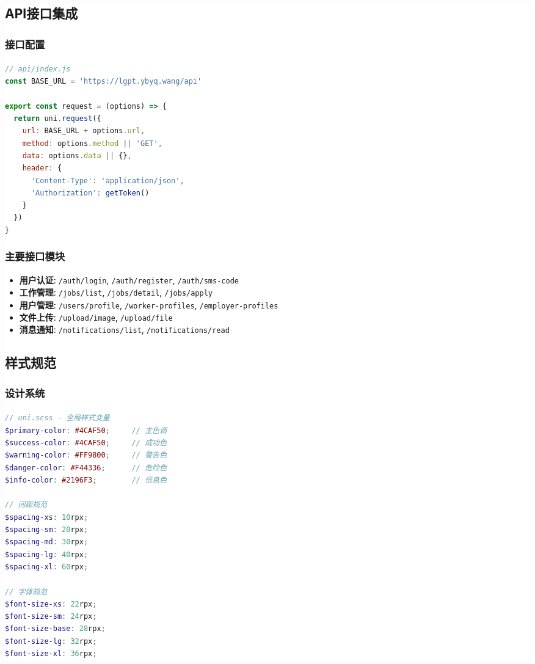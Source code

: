 ## API接口集成

### 接口配置
```javascript
// api/index.js
const BASE_URL = 'https://lgpt.ybyq.wang/api'

export const request = (options) => {
  return uni.request({
    url: BASE_URL + options.url,
    method: options.method || 'GET',
    data: options.data || {},
    header: {
      'Content-Type': 'application/json',
      'Authorization': getToken()
    }
  })
}
```

### 主要接口模块
- **用户认证**: `/auth/login`, `/auth/register`, `/auth/sms-code`
- **工作管理**: `/jobs/list`, `/jobs/detail`, `/jobs/apply`
- **用户管理**: `/users/profile`, `/worker-profiles`, `/employer-profiles`
- **文件上传**: `/upload/image`, `/upload/file`
- **消息通知**: `/notifications/list`, `/notifications/read`

## 样式规范

### 设计系统
```scss
// uni.scss - 全局样式变量
$primary-color: #4CAF50;     // 主色调
$success-color: #4CAF50;     // 成功色
$warning-color: #FF9800;     // 警告色
$danger-color: #F44336;      // 危险色
$info-color: #2196F3;        // 信息色

// 间距规范
$spacing-xs: 10rpx;
$spacing-sm: 20rpx;
$spacing-md: 30rpx;
$spacing-lg: 40rpx;
$spacing-xl: 60rpx;

// 字体规范
$font-size-xs: 22rpx;
$font-size-sm: 24rpx;
$font-size-base: 28rpx;
$font-size-lg: 32rpx;
$font-size-xl: 36rpx;
```
